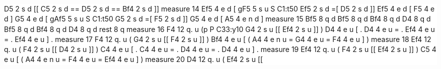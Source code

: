 D5     2        s     d  [[
C5     2        s     d  ==
D5     2        s     d  ==
Bf4    2        s     d  ]]
measure 14
Ef5    4        e     d  [
gF5    5        s     u
S C1:t50
Ef5    2        s     d  =[
D5     2        s     d  ]]
Ef5    4        e     d  [
F5     4        e     d  ]
G5     4        e     d  [
gAf5   5        s     u
S C1:t50
G5     2        s     d  =[
F5     2        s     d  ]]
G5     4        e     d  [
A5     4        e n   d  ]
measure 15
Bf5    8        q     d
Bf5    8        q     d
 Bf4   8        q     d
 D4    8        q     d
Bf5    8        q     d
 Bf4   8        q     d
 D4    8        q     d
rest   8        q
measure 16
F4    12        q.    u        (p
P C33:y10
G4     2        s     u  [[
Ef4    2        s     u  ]]    )
D4     4        e     u  [     .
D4     4        e     u  =     .
Ef4    4        e     u  =     .
Ef4    4        e     u  ]     .
measure 17
F4    12        q.    u        (
G4     2        s     u  [[
F4     2        s     u  ]]    )
Bf4    4        e     u  [     (
A4     4        e n   u  =
G4     4        e     u  =
F4     4        e     u  ]     )
measure 18
Ef4   12        q.    u        (
F4     2        s     u  [[
D4     2        s     u  ]]    )
C4     4        e     u  [     .
C4     4        e     u  =     .
D4     4        e     u  =     .
D4     4        e     u  ]     .
measure 19
Ef4   12        q.    u        (
F4     2        s     u  [[
Ef4    2        s     u  ]]    )
C5     4        e     u  [     (
A4     4        e n   u  =
F4     4        e     u  =
Ef4    4        e     u  ]     )
measure 20
D4    12        q.    u        (
Ef4    2        s     u  [[